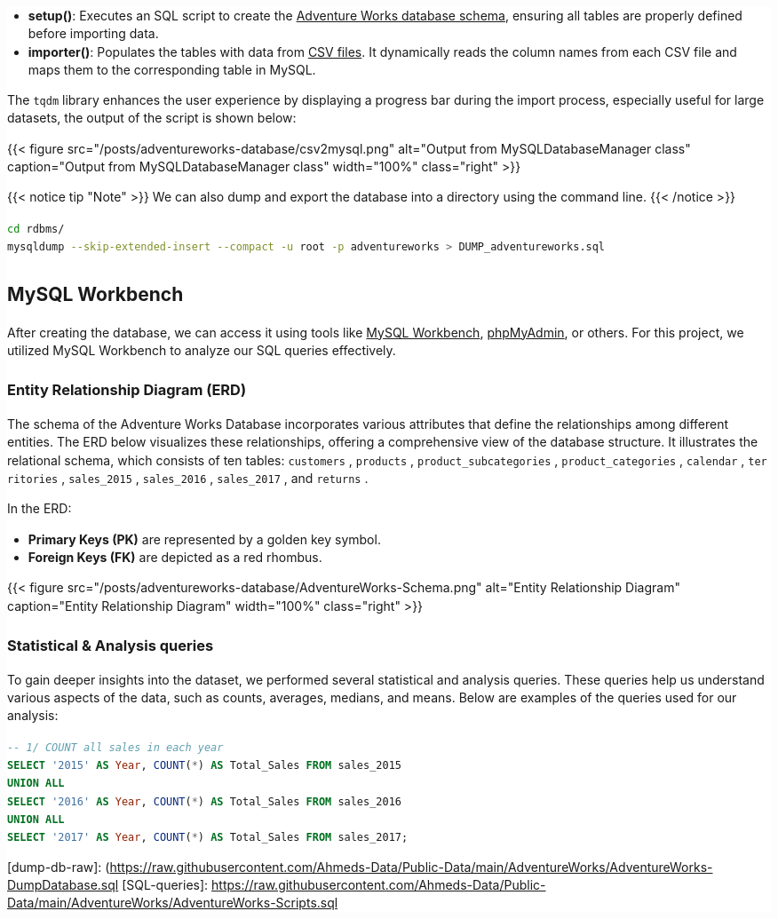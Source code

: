 * **setup()**: Executes an SQL script to create the [Adventure Works database schema](#data-cleaning-and-schema-setup), ensuring all tables are properly defined before importing data.
* **importer()**: Populates the tables with data from [CSV files][clean-data]. It dynamically reads the column names from each CSV file and maps them to the corresponding table in MySQL.

The `tqdm` library enhances the user experience by displaying a progress bar during the import process, especially useful for large datasets, the output of the script is shown below:

{{< figure src="/posts/adventureworks-database/csv2mysql.png" alt="Output from MySQLDatabaseManager class" caption="Output from MySQLDatabaseManager class" width="100%" class="right" >}}

{{< notice tip "Note" >}} We can also dump and export the database into a directory using the command line. {{< /notice >}}

```sh
cd rdbms/
mysqldump --skip-extended-insert --compact -u root -p adventureworks > DUMP_adventureworks.sql
```

## MySQL Workbench

After creating the database, we can access it using tools like [MySQL Workbench][mysql-workbench], [phpMyAdmin][php-my-admin], or others. For this project, we utilized MySQL Workbench to analyze our SQL queries effectively.

### Entity Relationship Diagram (ERD)

The schema of the Adventure Works Database incorporates various attributes that define the relationships among different entities. The ERD below visualizes these relationships, offering a comprehensive view of the database structure. It illustrates the relational schema, which consists of ten tables: `customers` , `products` , `product_subcategories` , `product_categories` , `calendar` , `territories` , `sales_2015` , `sales_2016` , `sales_2017` , and `returns` .

In the ERD:

* **Primary Keys (PK)** are represented by a golden key symbol.
* **Foreign Keys (FK)** are depicted as a red rhombus.

{{< figure src="/posts/adventureworks-database/AdventureWorks-Schema.png" alt="Entity Relationship Diagram" caption="Entity Relationship Diagram" width="100%" class="right" >}}

### Statistical & Analysis queries

To gain deeper insights into the dataset, we performed several statistical and analysis queries. These queries help us understand various aspects of the data, such as counts, averages, medians, and means. Below are examples of the queries used for our analysis:

```sql
-- 1/ COUNT all sales in each year
SELECT '2015' AS Year, COUNT(*) AS Total_Sales FROM sales_2015
UNION ALL
SELECT '2016' AS Year, COUNT(*) AS Total_Sales FROM sales_2016
UNION ALL
SELECT '2017' AS Year, COUNT(*) AS Total_Sales FROM sales_2017;
```


[data-source]: https://www.kaggle.com/datasets/ukveteran/adventure-works
[clean-data]: https://github.com/ahmedsalim3/AdventureWorks-Database/tree/main/data
[schema.sql]: https://github.com/ahmedsalim3/AdventureWorks-Database/blob/main/rdbms/schema.sql
[data-import-wizard]: https://dev.mysql.com/doc/workbench/en/wb-admin-export-import-table.html
[load-data-statement]: https://dev.mysql.com/doc/refman/5.1/en/load-data.html
[mysql-workbench]: https://www.mysql.com/products/workbench/
[php-my-admin]: https://www.phpmyadmin.net/
[source-code]: https://github.com/ahmedsalim3/AdventureWorks-Database/tree/main/rdbms
[dump-db-raw]: (https://raw.githubusercontent.com/Ahmeds-Data/Public-Data/main/AdventureWorks/AdventureWorks-DumpDatabase.sql
[SQL-queries]: https://raw.githubusercontent.com/Ahmeds-Data/Public-Data/main/AdventureWorks/AdventureWorks-Scripts.sql